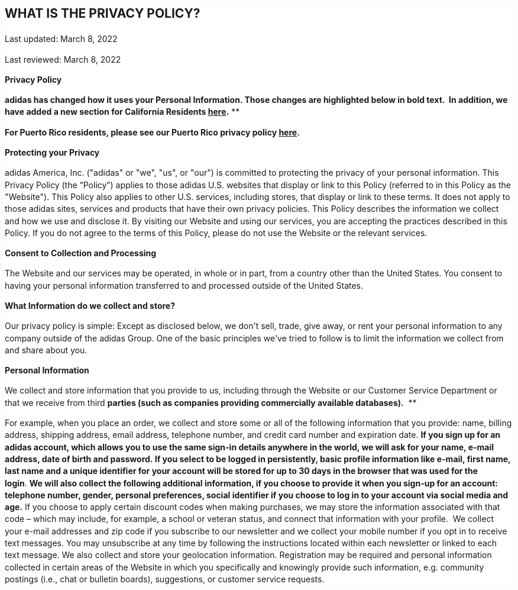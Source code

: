﻿## **WHAT IS THE PRIVACY POLICY?**

Last updated: March 8, 2022

Last reviewed: March 8, 2022

**Privacy Policy**

**adidas has changed how it uses your Personal Information. Those changes are highlighted below in bold text.  In addition, we have added a new section for California Residents [here](https://www.adidas.com/us/help/us-company-information/privacy-notice-for-california-residents).**
**



**For Puerto Rico residents, please see our Puerto Rico privacy policy [here](https://www.adidas.com/us/help/us-confirmed-app/confirmed-app-privacy-policy-for-puerto-rico).**



**Protecting your Privacy**

adidas America, Inc. ("adidas" or "we", "us", or "our") is committed to protecting the privacy of your personal information. This Privacy Policy (the “Policy”) applies to those adidas U.S. websites that display or link to this Policy (referred to in this Policy as the "Website"). This Policy also applies to other U.S. services, including stores, that display or link to these terms. It does not apply to those adidas sites, services and products that have their own privacy policies. This Policy describes the information we collect and how we use and disclose it. By visiting our Website and using our services, you are accepting the practices described in this Policy. If you do not agree to the terms of this Policy, please do not use the Website or the relevant services.



**Consent to Collection and Processing**

The Website and our services may be operated, in whole or in part, from a country other than the United States. You consent to having your personal information transferred to and processed outside of the United States.



**What Information do we collect and store?**

Our privacy policy is simple: Except as disclosed below, we don't sell, trade, give away, or rent your personal information to any company outside of the adidas Group. One of the basic principles we've tried to follow is to limit the information we collect from and share about you. 

**Personal Information**

We collect and store information that you provide to us, including through the Website or our Customer Service Department or that we receive from third **parties (such as companies providing commercially available databases).** 
**


For example, when you place an order, we collect and store some or all of the following information that you provide: name, billing address, shipping address, email address, telephone number, and credit card number and expiration date. **If you sign up for an adidas account, which allows you to use the same sign-in details anywhere in the world, we will ask for your name, e-mail address, date of birth and password. If you select to be logged in persistently, basic profile information like e-mail, first name, last name and a unique identifier for your account will be stored for up to 30 days in the browser that was used for the login**. **We will also collect the following additional information, if you choose to provide it when you sign-up for an account: telephone number, gender, personal preferences, social identifier if you choose to log in to your account via social media and age.** If you choose to apply certain discount codes when making purchases, we may store the information associated with that code – which may include, for example, a school or veteran status, and connect that information with your profile.  We collect your e-mail addresses and zip code if you subscribe to our newsletter and we collect your mobile number if you opt in to receive text messages. You may unsubscribe at any time by following the instructions located within each newsletter or linked to each text message. We also collect and store your geolocation information. Registration may be required and personal information collected in certain areas of the Website in which you specifically and knowingly provide such information, e.g. community postings (i.e., chat or bulletin boards), suggestions, or customer service requests. 
